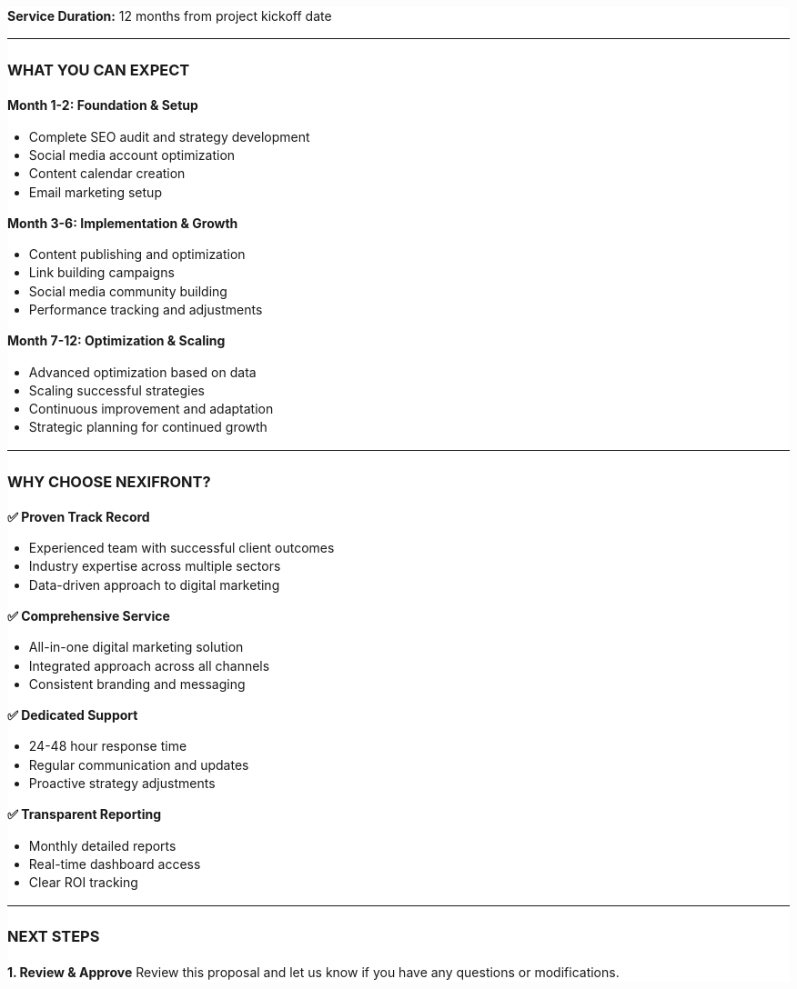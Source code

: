 **Service Duration:** 12 months from project kickoff date

---

### WHAT YOU CAN EXPECT

**Month 1-2: Foundation & Setup**
- Complete SEO audit and strategy development
- Social media account optimization
- Content calendar creation
- Email marketing setup

**Month 3-6: Implementation & Growth**
- Content publishing and optimization
- Link building campaigns
- Social media community building
- Performance tracking and adjustments

**Month 7-12: Optimization & Scaling**
- Advanced optimization based on data
- Scaling successful strategies
- Continuous improvement and adaptation
- Strategic planning for continued growth

---

### WHY CHOOSE NEXIFRONT?

**✅ Proven Track Record**
- Experienced team with successful client outcomes
- Industry expertise across multiple sectors
- Data-driven approach to digital marketing

**✅ Comprehensive Service**
- All-in-one digital marketing solution
- Integrated approach across all channels
- Consistent branding and messaging

**✅ Dedicated Support**
- 24-48 hour response time
- Regular communication and updates
- Proactive strategy adjustments

**✅ Transparent Reporting**
- Monthly detailed reports
- Real-time dashboard access
- Clear ROI tracking

---

### NEXT STEPS

**1. Review & Approve**
Review this proposal and let us know if you have any questions or modifications.

